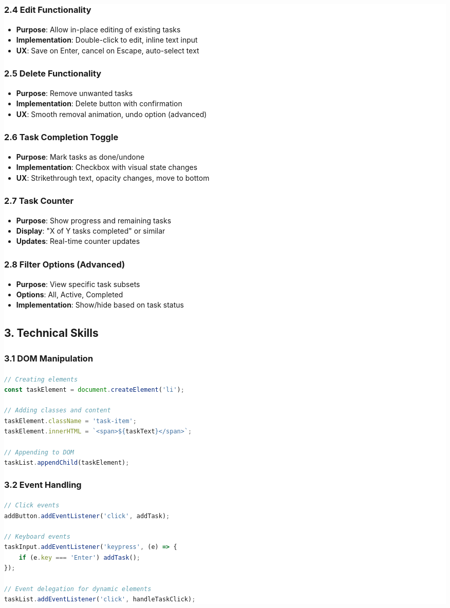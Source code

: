 ### 2.4 Edit Functionality
- **Purpose**: Allow in-place editing of existing tasks
- **Implementation**: Double-click to edit, inline text input
- **UX**: Save on Enter, cancel on Escape, auto-select text

### 2.5 Delete Functionality
- **Purpose**: Remove unwanted tasks
- **Implementation**: Delete button with confirmation
- **UX**: Smooth removal animation, undo option (advanced)

### 2.6 Task Completion Toggle
- **Purpose**: Mark tasks as done/undone
- **Implementation**: Checkbox with visual state changes
- **UX**: Strikethrough text, opacity changes, move to bottom

### 2.7 Task Counter
- **Purpose**: Show progress and remaining tasks
- **Display**: "X of Y tasks completed" or similar
- **Updates**: Real-time counter updates

### 2.8 Filter Options (Advanced)
- **Purpose**: View specific task subsets
- **Options**: All, Active, Completed
- **Implementation**: Show/hide based on task status

## 3. Technical Skills

### 3.1 DOM Manipulation
```javascript
// Creating elements
const taskElement = document.createElement('li');

// Adding classes and content
taskElement.className = 'task-item';
taskElement.innerHTML = `<span>${taskText}</span>`;

// Appending to DOM
taskList.appendChild(taskElement);
```

### 3.2 Event Handling
```javascript
// Click events
addButton.addEventListener('click', addTask);

// Keyboard events
taskInput.addEventListener('keypress', (e) => {
    if (e.key === 'Enter') addTask();
});

// Event delegation for dynamic elements
taskList.addEventListener('click', handleTaskClick);
```
